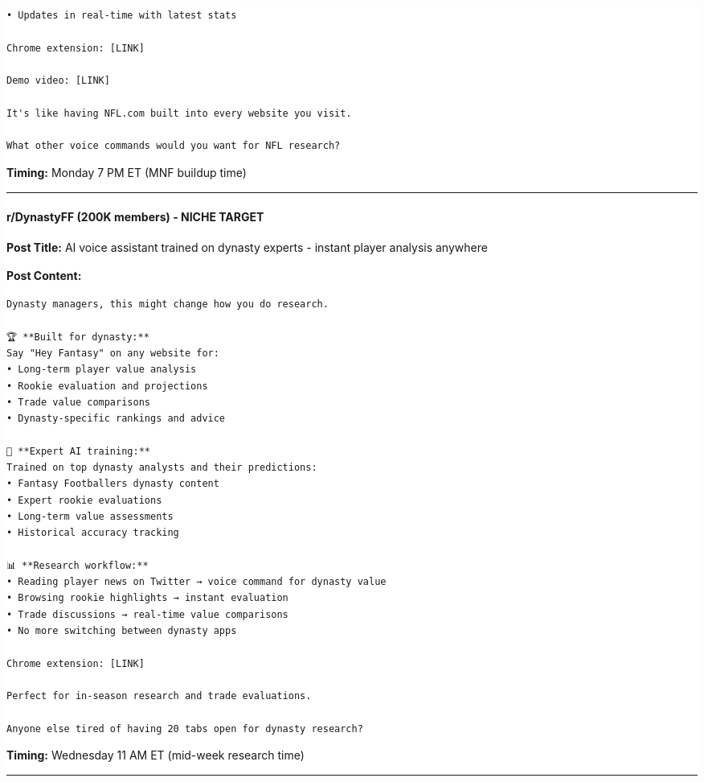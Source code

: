```
• Updates in real-time with latest stats

Chrome extension: [LINK]

Demo video: [LINK]

It's like having NFL.com built into every website you visit.

What other voice commands would you want for NFL research?
```

**Timing:** Monday 7 PM ET (MNF buildup time)

---

#### **r/DynastyFF (200K members) - NICHE TARGET**
**Post Title:** AI voice assistant trained on dynasty experts - instant player analysis anywhere

**Post Content:**
```
Dynasty managers, this might change how you do research.

🏆 **Built for dynasty:**
Say "Hey Fantasy" on any website for:
• Long-term player value analysis
• Rookie evaluation and projections
• Trade value comparisons
• Dynasty-specific rankings and advice

🧠 **Expert AI training:**
Trained on top dynasty analysts and their predictions:
• Fantasy Footballers dynasty content
• Expert rookie evaluations
• Long-term value assessments
• Historical accuracy tracking

📊 **Research workflow:**
• Reading player news on Twitter → voice command for dynasty value
• Browsing rookie highlights → instant evaluation
• Trade discussions → real-time value comparisons
• No more switching between dynasty apps

Chrome extension: [LINK]

Perfect for in-season research and trade evaluations.

Anyone else tired of having 20 tabs open for dynasty research?
```

**Timing:** Wednesday 11 AM ET (mid-week research time)

---
